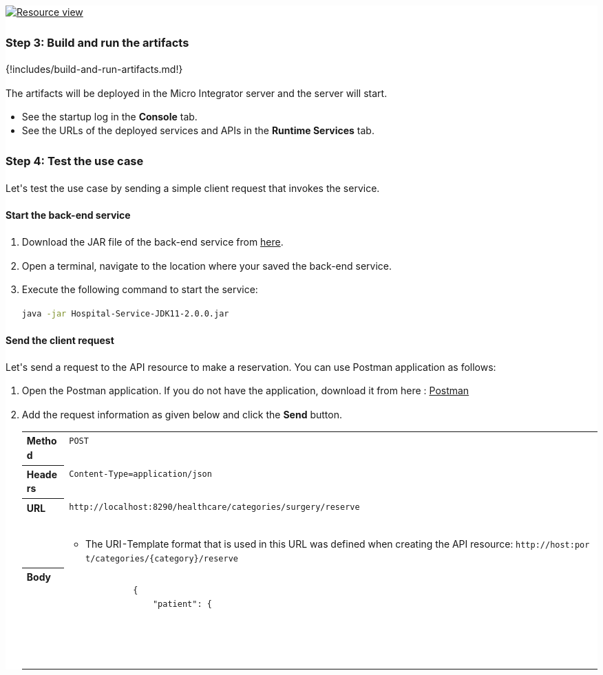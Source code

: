 <a href="{{base_path}}/assets/img/learn/tutorials/message-routing/resource-view.png"><img src="{{base_path}}/assets/img/learn/tutorials/message-routing/resource-view.png" alt="Resource view" width="80%"></a>

### Step 3: Build and run the artifacts

{!includes/build-and-run-artifacts.md!}

The artifacts will be deployed in the Micro Integrator server and the server will start.

- See the startup log in the **Console** tab.
- See the URLs of the deployed services and APIs in the **Runtime Services** tab.

### Step 4: Test the use case

Let's test the use case by sending a simple client request that invokes the service.

#### Start the back-end service

1. Download the JAR file of the back-end service from [here](https://github.com/wso2-docs/WSO2_EI/blob/master/Back-End-Service/Hospital-Service-JDK11-2.0.0.jar).
2. Open a terminal, navigate to the location where your saved the back-end service.
3. Execute the following command to start the service:

    ```bash
    java -jar Hospital-Service-JDK11-2.0.0.jar
    ```

#### Send the client request

Let's send a request to the API resource to make a reservation. You can use Postman application as follows:

1. Open the Postman application. If you do not have the application, download it from here : [Postman](https://www.postman.com/downloads/)

2. Add the request information as given below and click the <b>Send</b> button.
    
    <table>
        <tr>
            <th>Method</th>
            <td>
               <code>POST</code> 
            </td>
        </tr>
        <tr>
            <th>Headers</th>
            <td>
              <code>Content-Type=application/json</code>
            </td>
        </tr>
        <tr>
            <th>URL</th>
            <td><code>http://localhost:8290/healthcare/categories/surgery/reserve</code></br></br>
              <ul>
                <li>
                  The URI-Template format that is used in this URL was defined when creating the API resource:
          <code>http://host:port/categories/{category}/reserve</code>
                </li>
              </ul>
            </td>
        </tr>
        <tr>
            <th>Body</th>
            <td>
            <div>
              <code>
                {
                    "patient": {